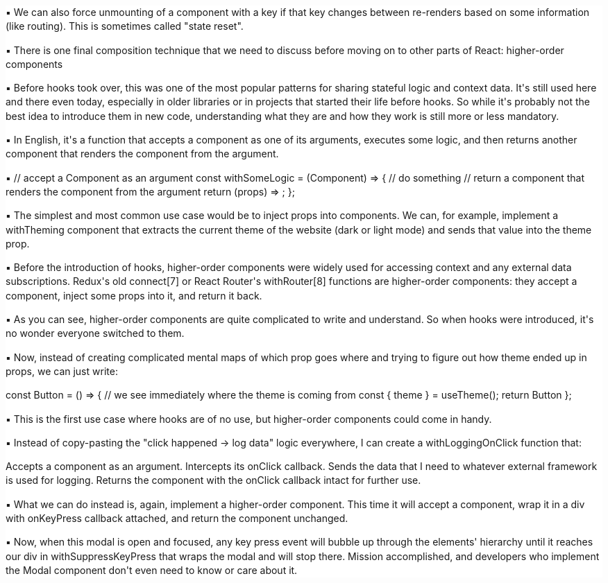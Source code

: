 ▪ We can also force unmounting of a component with a key if that key changes between re-renders based on some information (like routing). This is sometimes called "state reset".

▪ There is one final composition technique that we need to discuss before moving on to other parts of React: higher-order components

▪ Before hooks took over, this was one of the most popular patterns for sharing stateful logic and context data. It's still used here and there even today, especially in older libraries or in projects that started their life before hooks. So while it's probably not the best idea to introduce them in new code, understanding what they are and how they work is still more or less mandatory.

▪ In English, it's a function that accepts a component as one of its arguments, executes some logic, and then returns another component that renders the component from the argument.

▪ // accept a Component as an argument
const withSomeLogic = (Component) => {
// do something
// return a component that renders the component from the argument
return (props) => ;
};

▪ The simplest and most common use case would be to inject props into components. We can, for example, implement a withTheming component that extracts the current theme of the website (dark or light mode) and sends that value into the theme prop.

▪ Before the introduction of hooks, higher-order components were widely used for accessing context and any external data subscriptions. Redux's old connect[7] or React Router's withRouter[8] functions are higher-order components: they accept a component, inject some props into it, and return it back.

▪ As you can see, higher-order components are quite complicated to write and understand. So when hooks were introduced, it's no wonder everyone switched to them.

▪ Now, instead of creating complicated mental maps of which prop goes where and trying to figure out how theme ended up in props, we can just write:

const Button = () => {
// we see immediately where the theme is coming from
const { theme } = useTheme();
return Button
};

▪ This is the first use case where hooks are of no use, but higher-order components could come in handy.

▪ Instead of copy-pasting the "click happened → log data" logic everywhere, I can create a withLoggingOnClick function that:

Accepts a component as an argument.
Intercepts its onClick callback.
Sends the data that I need to whatever external framework is used for logging.
Returns the component with the onClick callback intact for further use.

▪ What we can do instead is, again, implement a higher-order component. This time it will accept a component, wrap it in a div with onKeyPress callback attached, and return the component unchanged.

▪ Now, when this modal is open and focused, any key press event will bubble up through the elements' hierarchy until it reaches our div in withSuppressKeyPress that wraps the modal and will stop there. Mission accomplished, and developers who implement the Modal component don't even need to know or care about it.

